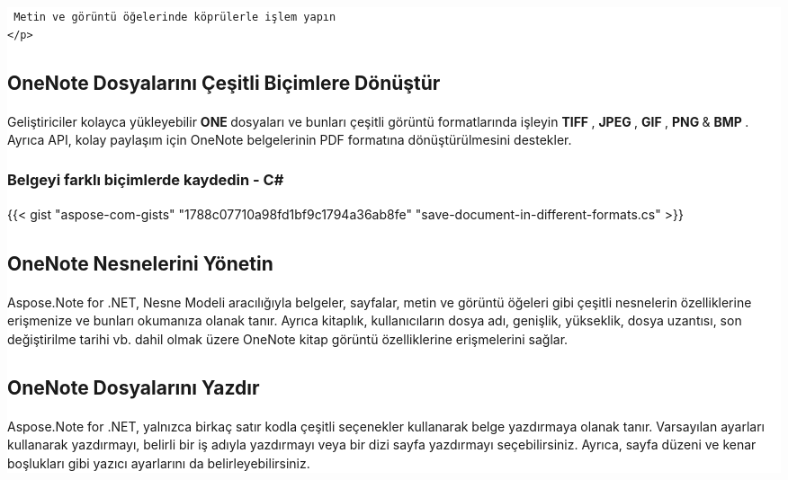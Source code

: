      Metin ve görüntü öğelerinde köprülerle işlem yapın
    </p>
   </div>
   <div class="col-lg-12">
    <h2 class="h2title">
     OneNote Dosyalarını Çeşitli Biçimlere Dönüştür
    </h2>
    <p>
     Geliştiriciler kolayca yükleyebilir
     <strong>
      ONE
     </strong>
     dosyaları ve bunları çeşitli görüntü formatlarında işleyin
     <strong>
      TIFF
     </strong>
     ,
     <strong>
      JPEG
     </strong>
     ,
     <strong>
      GIF
     </strong>
     ,
     <strong>
      PNG
     </strong>
     &amp;
     <strong>
      BMP
     </strong>
     . Ayrıca API, kolay paylaşım için OneNote belgelerinin PDF formatına dönüştürülmesini destekler.
    </p>
    <div class="codeblock" id="code">
     <h3>
      Belgeyi farklı biçimlerde kaydedin - C#
     </h3>
     {{< gist "aspose-com-gists" "1788c07710a98fd1bf9c1794a36ab8fe" "save-document-in-different-formats.cs" >}}
    </div>
   </div>
   <div class="col-lg-12">
    <h2 class="h2title">
     OneNote Nesnelerini Yönetin
    </h2>
    <p>
     Aspose.Note for .NET, Nesne Modeli aracılığıyla belgeler, sayfalar, metin ve görüntü öğeleri gibi çeşitli nesnelerin özelliklerine erişmenize ve bunları okumanıza olanak tanır. Ayrıca kitaplık, kullanıcıların dosya adı, genişlik, yükseklik, dosya uzantısı, son değiştirilme tarihi vb. dahil olmak üzere OneNote kitap görüntü özelliklerine erişmelerini sağlar.
    </p>
   </div>
   <div class="col-lg-12">
    <h2 class="h2title">
     OneNote Dosyalarını Yazdır
    </h2>
    <p>
     Aspose.Note for .NET, yalnızca birkaç satır kodla çeşitli seçenekler kullanarak belge yazdırmaya olanak tanır. Varsayılan ayarları kullanarak yazdırmayı, belirli bir iş adıyla yazdırmayı veya bir dizi sayfa yazdırmayı seçebilirsiniz. Ayrıca, sayfa düzeni ve kenar boşlukları gibi yazıcı ayarlarını da belirleyebilirsiniz.
    </p>
    <div class="codeblock" id="code">